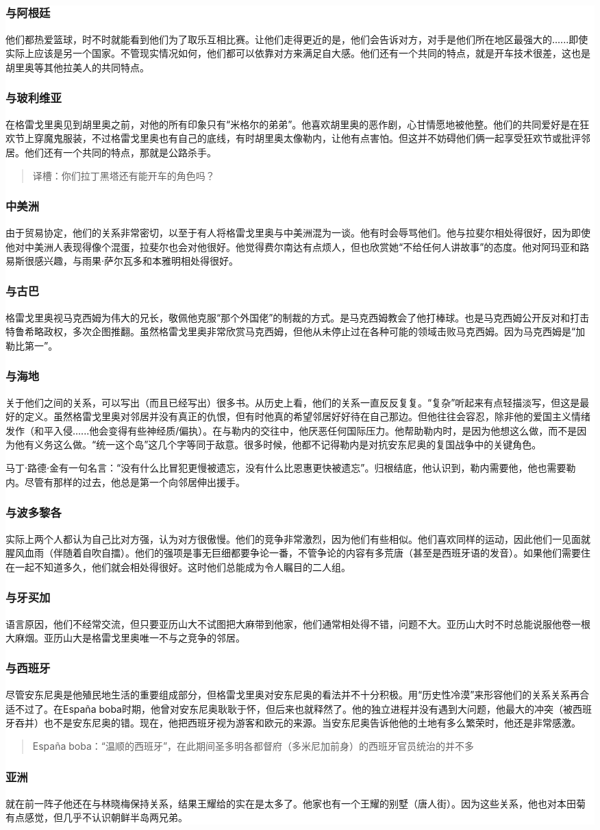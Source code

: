 ### 与阿根廷

他们都热爱篮球，时不时就能看到他们为了取乐互相比赛。让他们走得更近的是，他们会告诉对方，对手是他们所在地区最强大的......即使实际上应该是另一个国家。不管现实情况如何，他们都可以依靠对方来满足自大感。他们还有一个共同的特点，就是开车技术很差，这也是胡里奥等其他拉美人的共同特点。

### 与玻利维亚

在格雷戈里奥见到胡里奥之前，对他的所有印象只有“米格尔的弟弟”。他喜欢胡里奥的恶作剧，心甘情愿地被他整。他们的共同爱好是在狂欢节上穿魔鬼服装，不过格雷戈里奥也有自己的底线，有时胡里奥太像勒内，让他有点害怕。但这并不妨碍他们俩一起享受狂欢节或批评邻居。他们还有一个共同的特点，那就是公路杀手。

> 译槽：你们拉丁黑塔还有能开车的角色吗？

### 中美洲

由于贸易协定，他们的关系非常密切，以至于有人将格雷戈里奥与中美洲混为一谈。他有时会辱骂他们。他与拉斐尔相处得很好，因为即使他对中美洲人表现得像个混蛋，拉斐尔也会对他很好。他觉得费尔南达有点烦人，但也欣赏她“不给任何人讲故事”的态度。他对阿玛亚和路易斯很感兴趣，与雨果·萨尔瓦多和本雅明相处得很好。

### 与古巴

格雷戈里奥视马克西姆为伟大的兄长，敬佩他克服“那个外国佬”的制裁的方式。是马克西姆教会了他打棒球。也是马克西姆公开反对和打击特鲁希略政权，多次企图推翻。虽然格雷戈里奥非常欣赏马克西姆，但他从未停止过在各种可能的领域击败马克西姆。因为马克西姆是“加勒比第一”。

### 与海地

关于他们之间的关系，可以写出（而且已经写出）很多书。从历史上看，他们的关系一直反反复复。“复杂”听起来有点轻描淡写，但这是最好的定义。虽然格雷戈里奥对邻居并没有真正的仇恨，但有时他真的希望邻居好好待在自己那边。但他往往会容忍，除非他的爱国主义情绪发作（和平入侵......他会变得有些神经质/偏执）。在与勒内的交往中，他厌恶任何国际压力。他帮助勒内时，是因为他想这么做，而不是因为他有义务这么做。“统一这个岛”这几个字等同于敌意。很多时候，他都不记得勒内是对抗安东尼奥的复国战争中的关键角色。

马丁·路德·金有一句名言：“没有什么比冒犯更慢被遗忘，没有什么比恩惠更快被遗忘”。归根结底，他认识到，勒内需要他，他也需要勒内。尽管有那样的过去，他总是第一个向邻居伸出援手。

### 与波多黎各

实际上两个人都认为自己比对方强，认为对方很傲慢。他们的竞争非常激烈，因为他们有些相似。他们喜欢同样的运动，因此他们一见面就腥风血雨（伴随着自吹自擂）。他们的强项是事无巨细都要争论一番，不管争论的内容有多荒唐（甚至是西班牙语的发音）。如果他们需要住在一起不知道多久，他们就会相处得很好。这时他们总能成为令人瞩目的二人组。

### 与牙买加

语言原因，他们不经常交流，但只要亚历山大不试图把大麻带到他家，他们通常相处得不错，问题不大。亚历山大时不时总能说服他卷一根大麻烟。亚历山大是格雷戈里奥唯一不与之竞争的邻居。

### 与西班牙

尽管安东尼奥是他殖民地生活的重要组成部分，但格雷戈里奥对安东尼奥的看法并不十分积极。用“历史性冷漠”来形容他们的关系关系再合适不过了。在España boba时期，他曾对安东尼奥耿耿于怀，但后来也就释然了。他的独立进程并没有遇到大问题，他最大的冲突（被西班牙吞并）也不是安东尼奥的错。现在，他把西班牙视为游客和欧元的来源。当安东尼奥告诉他他的土地有多么繁荣时，他还是非常感激。

> España boba：“温顺的西班牙”，在此期间圣多明各都督府（多米尼加前身）的西班牙官员统治的并不多

### 亚洲

就在前一阵子他还在与林晓梅保持关系，结果王耀给的实在是太多了。他家也有一个王耀的别墅（唐人街）。因为这些关系，他也对本田菊有点感觉，但几乎不认识朝鲜半岛两兄弟。